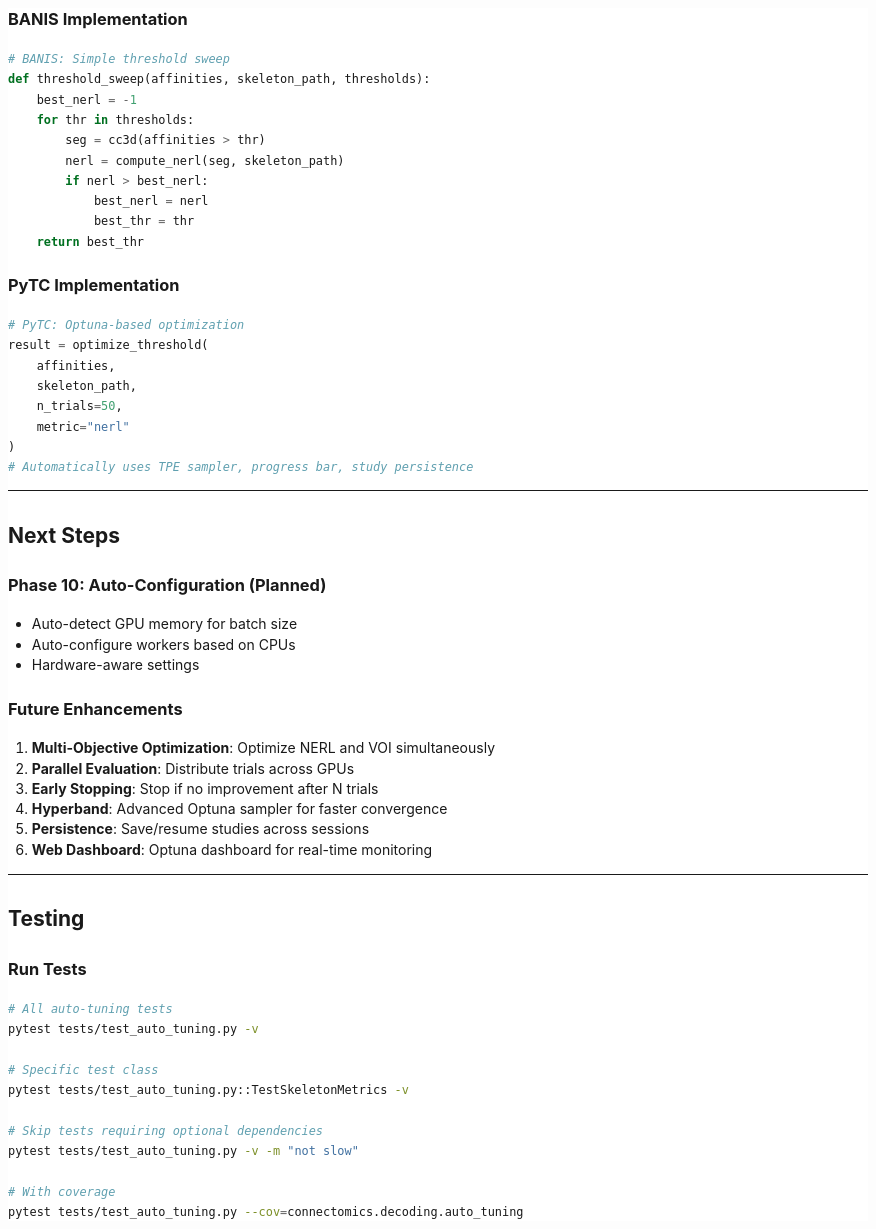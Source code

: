 ### BANIS Implementation
```python
# BANIS: Simple threshold sweep
def threshold_sweep(affinities, skeleton_path, thresholds):
    best_nerl = -1
    for thr in thresholds:
        seg = cc3d(affinities > thr)
        nerl = compute_nerl(seg, skeleton_path)
        if nerl > best_nerl:
            best_nerl = nerl
            best_thr = thr
    return best_thr
```

### PyTC Implementation
```python
# PyTC: Optuna-based optimization
result = optimize_threshold(
    affinities,
    skeleton_path,
    n_trials=50,
    metric="nerl"
)
# Automatically uses TPE sampler, progress bar, study persistence
```

---

## Next Steps

### Phase 10: Auto-Configuration (Planned)
- Auto-detect GPU memory for batch size
- Auto-configure workers based on CPUs
- Hardware-aware settings

### Future Enhancements
1. **Multi-Objective Optimization**: Optimize NERL and VOI simultaneously
2. **Parallel Evaluation**: Distribute trials across GPUs
3. **Early Stopping**: Stop if no improvement after N trials
4. **Hyperband**: Advanced Optuna sampler for faster convergence
5. **Persistence**: Save/resume studies across sessions
6. **Web Dashboard**: Optuna dashboard for real-time monitoring

---

## Testing

### Run Tests

```bash
# All auto-tuning tests
pytest tests/test_auto_tuning.py -v

# Specific test class
pytest tests/test_auto_tuning.py::TestSkeletonMetrics -v

# Skip tests requiring optional dependencies
pytest tests/test_auto_tuning.py -v -m "not slow"

# With coverage
pytest tests/test_auto_tuning.py --cov=connectomics.decoding.auto_tuning
```

